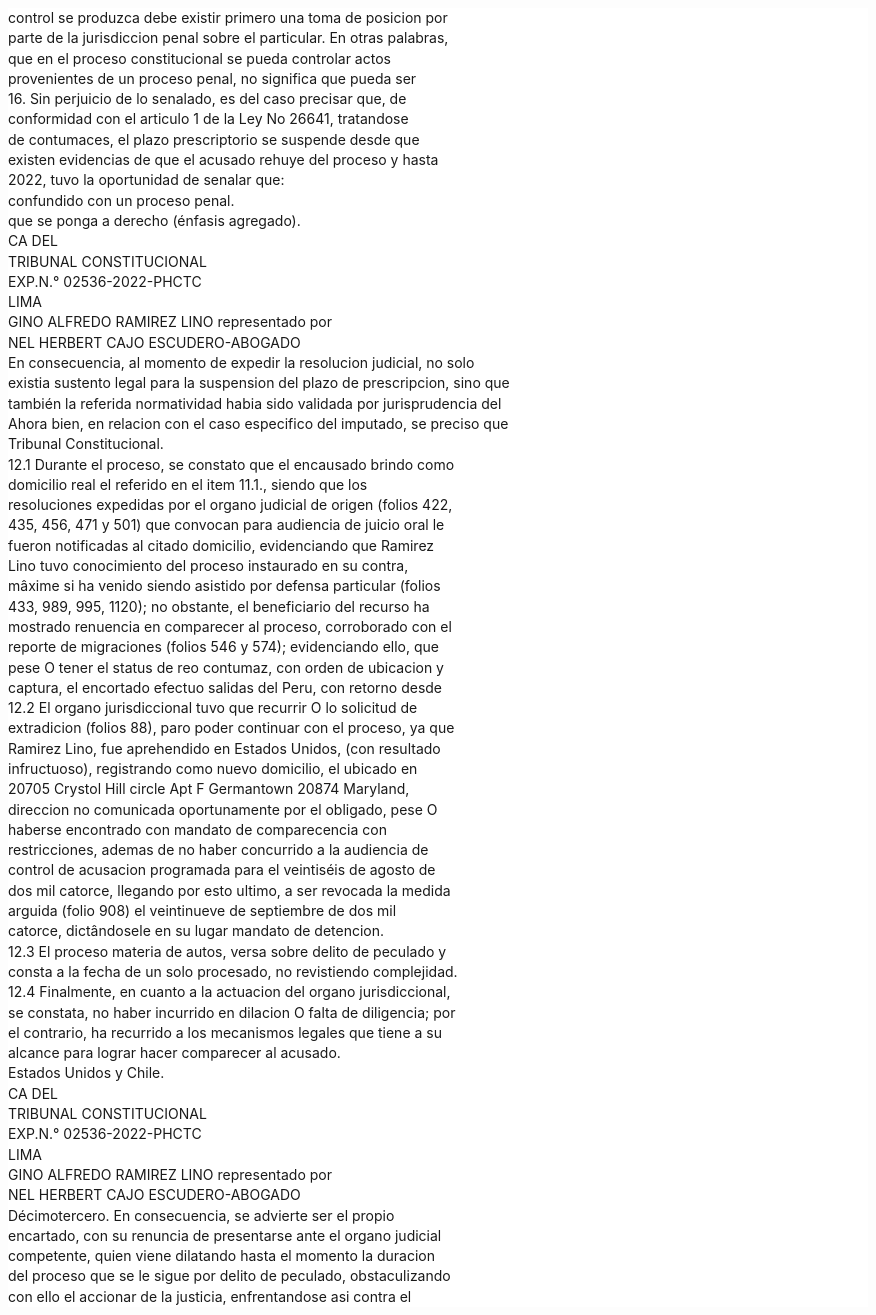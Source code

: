 control se produzca debe existir primero una toma de posicion por  
parte de la jurisdiccion penal sobre el particular. En otras palabras,  
que en el proceso constitucional se pueda controlar actos  
provenientes de un proceso penal, no significa que pueda ser  
16. Sin perjuicio de lo senalado, es del caso precisar que, de  
conformidad con el articulo 1 de la Ley No 26641, tratandose  
de contumaces, el plazo prescriptorio se suspende desde que  
existen evidencias de que el acusado rehuye del proceso y hasta  
2022, tuvo la oportunidad de senalar que:  
confundido con un proceso penal.  
que se ponga a derecho (énfasis agregado).  
CA DEL  
TRIBUNAL CONSTITUCIONAL  
EXP.N.° 02536-2022-PHCTC  
LIMA  
GINO ALFREDO RAMIREZ LINO representado por  
NEL HERBERT CAJO ESCUDERO-ABOGADO  
En consecuencia, al momento de expedir la resolucion judicial, no solo  
existia sustento legal para la suspension del plazo de prescripcion, sino que  
también la referida normatividad habia sido validada por jurisprudencia del  
Ahora bien, en relacion con el caso especifico del imputado, se preciso que  
Tribunal Constitucional.  
12.1 Durante el proceso, se constato que el encausado brindo como  
domicilio real el referido en el item 11.1., siendo que los  
resoluciones expedidas por el organo judicial de origen (folios 422,  
435, 456, 471 y 501) que convocan para audiencia de juicio oral le  
fueron notificadas al citado domicilio, evidenciando que Ramirez  
Lino tuvo conocimiento del proceso instaurado en su contra,  
mâxime si ha venido siendo asistido por defensa particular (folios  
433, 989, 995, 1120); no obstante, el beneficiario del recurso ha  
mostrado renuencia en comparecer al proceso, corroborado con el  
reporte de migraciones (folios 546 y 574); evidenciando ello, que  
pese O tener el status de reo contumaz, con orden de ubicacion y  
captura, el encortado efectuo salidas del Peru, con retorno desde  
12.2 El organo jurisdiccional tuvo que recurrir O lo solicitud de  
extradicion (folios 88), paro poder continuar con el proceso, ya que  
Ramirez Lino, fue aprehendido en Estados Unidos, (con resultado  
infructuoso), registrando como nuevo domicilio, el ubicado en  
20705 Crystol Hill circle Apt F Germantown 20874 Maryland,  
direccion no comunicada oportunamente por el obligado, pese O  
haberse encontrado con mandato de comparecencia con  
restricciones, ademas de no haber concurrido a la audiencia de  
control de acusacion programada para el veintiséis de agosto de  
dos mil catorce, llegando por esto ultimo, a ser revocada la medida  
arguida (folio 908) el veintinueve de septiembre de dos mil  
catorce, dictândosele en su lugar mandato de detencion.  
12.3 El proceso materia de autos, versa sobre delito de peculado y  
consta a la fecha de un solo procesado, no revistiendo complejidad.  
12.4 Finalmente, en cuanto a la actuacion del organo jurisdiccional,  
se constata, no haber incurrido en dilacion O falta de diligencia; por  
el contrario, ha recurrido a los mecanismos legales que tiene a su  
alcance para lograr hacer comparecer al acusado.  
Estados Unidos y Chile.  
CA DEL  
TRIBUNAL CONSTITUCIONAL  
EXP.N.° 02536-2022-PHCTC  
LIMA  
GINO ALFREDO RAMIREZ LINO representado por  
NEL HERBERT CAJO ESCUDERO-ABOGADO  
Décimotercero. En consecuencia, se advierte ser el propio  
encartado, con su renuncia de presentarse ante el organo judicial  
competente, quien viene dilatando hasta el momento la duracion  
del proceso que se le sigue por delito de peculado, obstaculizando  
con ello el accionar de la justicia, enfrentandose asi contra el  